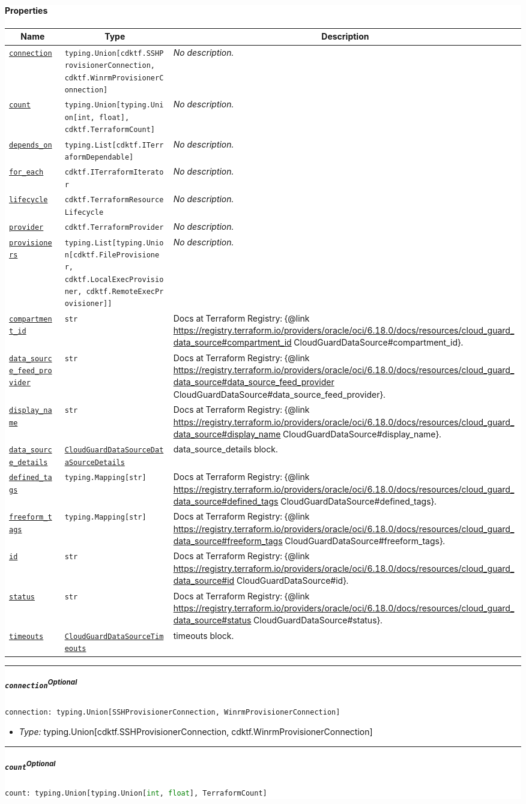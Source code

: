 #### Properties <a name="Properties" id="Properties"></a>

| **Name** | **Type** | **Description** |
| --- | --- | --- |
| <code><a href="#rhizo-co-terraform-provider-oci.cloudGuardDataSource.CloudGuardDataSourceConfig.property.connection">connection</a></code> | <code>typing.Union[cdktf.SSHProvisionerConnection, cdktf.WinrmProvisionerConnection]</code> | *No description.* |
| <code><a href="#rhizo-co-terraform-provider-oci.cloudGuardDataSource.CloudGuardDataSourceConfig.property.count">count</a></code> | <code>typing.Union[typing.Union[int, float], cdktf.TerraformCount]</code> | *No description.* |
| <code><a href="#rhizo-co-terraform-provider-oci.cloudGuardDataSource.CloudGuardDataSourceConfig.property.dependsOn">depends_on</a></code> | <code>typing.List[cdktf.ITerraformDependable]</code> | *No description.* |
| <code><a href="#rhizo-co-terraform-provider-oci.cloudGuardDataSource.CloudGuardDataSourceConfig.property.forEach">for_each</a></code> | <code>cdktf.ITerraformIterator</code> | *No description.* |
| <code><a href="#rhizo-co-terraform-provider-oci.cloudGuardDataSource.CloudGuardDataSourceConfig.property.lifecycle">lifecycle</a></code> | <code>cdktf.TerraformResourceLifecycle</code> | *No description.* |
| <code><a href="#rhizo-co-terraform-provider-oci.cloudGuardDataSource.CloudGuardDataSourceConfig.property.provider">provider</a></code> | <code>cdktf.TerraformProvider</code> | *No description.* |
| <code><a href="#rhizo-co-terraform-provider-oci.cloudGuardDataSource.CloudGuardDataSourceConfig.property.provisioners">provisioners</a></code> | <code>typing.List[typing.Union[cdktf.FileProvisioner, cdktf.LocalExecProvisioner, cdktf.RemoteExecProvisioner]]</code> | *No description.* |
| <code><a href="#rhizo-co-terraform-provider-oci.cloudGuardDataSource.CloudGuardDataSourceConfig.property.compartmentId">compartment_id</a></code> | <code>str</code> | Docs at Terraform Registry: {@link https://registry.terraform.io/providers/oracle/oci/6.18.0/docs/resources/cloud_guard_data_source#compartment_id CloudGuardDataSource#compartment_id}. |
| <code><a href="#rhizo-co-terraform-provider-oci.cloudGuardDataSource.CloudGuardDataSourceConfig.property.dataSourceFeedProvider">data_source_feed_provider</a></code> | <code>str</code> | Docs at Terraform Registry: {@link https://registry.terraform.io/providers/oracle/oci/6.18.0/docs/resources/cloud_guard_data_source#data_source_feed_provider CloudGuardDataSource#data_source_feed_provider}. |
| <code><a href="#rhizo-co-terraform-provider-oci.cloudGuardDataSource.CloudGuardDataSourceConfig.property.displayName">display_name</a></code> | <code>str</code> | Docs at Terraform Registry: {@link https://registry.terraform.io/providers/oracle/oci/6.18.0/docs/resources/cloud_guard_data_source#display_name CloudGuardDataSource#display_name}. |
| <code><a href="#rhizo-co-terraform-provider-oci.cloudGuardDataSource.CloudGuardDataSourceConfig.property.dataSourceDetails">data_source_details</a></code> | <code><a href="#rhizo-co-terraform-provider-oci.cloudGuardDataSource.CloudGuardDataSourceDataSourceDetails">CloudGuardDataSourceDataSourceDetails</a></code> | data_source_details block. |
| <code><a href="#rhizo-co-terraform-provider-oci.cloudGuardDataSource.CloudGuardDataSourceConfig.property.definedTags">defined_tags</a></code> | <code>typing.Mapping[str]</code> | Docs at Terraform Registry: {@link https://registry.terraform.io/providers/oracle/oci/6.18.0/docs/resources/cloud_guard_data_source#defined_tags CloudGuardDataSource#defined_tags}. |
| <code><a href="#rhizo-co-terraform-provider-oci.cloudGuardDataSource.CloudGuardDataSourceConfig.property.freeformTags">freeform_tags</a></code> | <code>typing.Mapping[str]</code> | Docs at Terraform Registry: {@link https://registry.terraform.io/providers/oracle/oci/6.18.0/docs/resources/cloud_guard_data_source#freeform_tags CloudGuardDataSource#freeform_tags}. |
| <code><a href="#rhizo-co-terraform-provider-oci.cloudGuardDataSource.CloudGuardDataSourceConfig.property.id">id</a></code> | <code>str</code> | Docs at Terraform Registry: {@link https://registry.terraform.io/providers/oracle/oci/6.18.0/docs/resources/cloud_guard_data_source#id CloudGuardDataSource#id}. |
| <code><a href="#rhizo-co-terraform-provider-oci.cloudGuardDataSource.CloudGuardDataSourceConfig.property.status">status</a></code> | <code>str</code> | Docs at Terraform Registry: {@link https://registry.terraform.io/providers/oracle/oci/6.18.0/docs/resources/cloud_guard_data_source#status CloudGuardDataSource#status}. |
| <code><a href="#rhizo-co-terraform-provider-oci.cloudGuardDataSource.CloudGuardDataSourceConfig.property.timeouts">timeouts</a></code> | <code><a href="#rhizo-co-terraform-provider-oci.cloudGuardDataSource.CloudGuardDataSourceTimeouts">CloudGuardDataSourceTimeouts</a></code> | timeouts block. |

---

##### `connection`<sup>Optional</sup> <a name="connection" id="rhizo-co-terraform-provider-oci.cloudGuardDataSource.CloudGuardDataSourceConfig.property.connection"></a>

```python
connection: typing.Union[SSHProvisionerConnection, WinrmProvisionerConnection]
```

- *Type:* typing.Union[cdktf.SSHProvisionerConnection, cdktf.WinrmProvisionerConnection]

---

##### `count`<sup>Optional</sup> <a name="count" id="rhizo-co-terraform-provider-oci.cloudGuardDataSource.CloudGuardDataSourceConfig.property.count"></a>

```python
count: typing.Union[typing.Union[int, float], TerraformCount]
```
